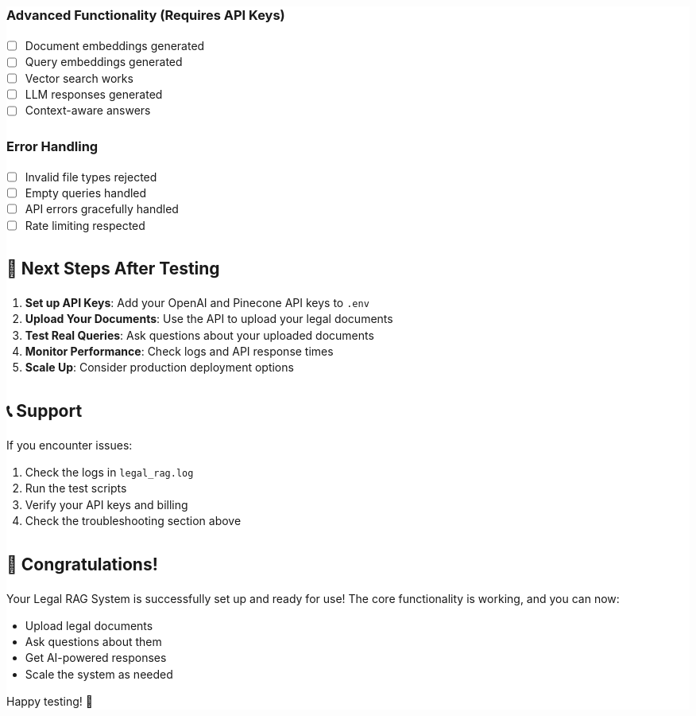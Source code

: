 ### Advanced Functionality (Requires API Keys)
- [ ] Document embeddings generated
- [ ] Query embeddings generated
- [ ] Vector search works
- [ ] LLM responses generated
- [ ] Context-aware answers

### Error Handling
- [ ] Invalid file types rejected
- [ ] Empty queries handled
- [ ] API errors gracefully handled
- [ ] Rate limiting respected

## 🚀 Next Steps After Testing

1. **Set up API Keys**: Add your OpenAI and Pinecone API keys to `.env`
2. **Upload Your Documents**: Use the API to upload your legal documents
3. **Test Real Queries**: Ask questions about your uploaded documents
4. **Monitor Performance**: Check logs and API response times
5. **Scale Up**: Consider production deployment options

## 📞 Support

If you encounter issues:
1. Check the logs in `legal_rag.log`
2. Run the test scripts
3. Verify your API keys and billing
4. Check the troubleshooting section above

## 🎉 Congratulations!

Your Legal RAG System is successfully set up and ready for use! The core functionality is working, and you can now:

- Upload legal documents
- Ask questions about them
- Get AI-powered responses
- Scale the system as needed

Happy testing! 🚀 